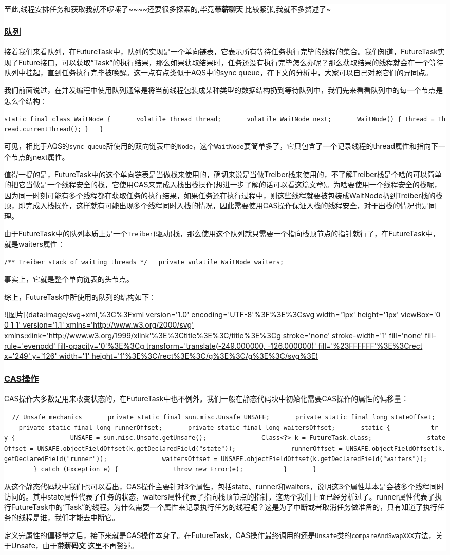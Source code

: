 至此,线程安排任务和获取我就不啰嗦了~~~~还要很多探索的,毕竟**带薪聊天** 比较紧张,我就不多赘述了~

### [队列](https://mp.weixin.qq.com/s?__biz=MzUzMTA2NTU2Ng==&mid=2247487551&idx=1&sn=18f64ba49f3f0f9d8be9d1fdef8857d9&scene=21#wechat_redirect)

接着我们来看队列，在FutureTask中，队列的实现是一个单向链表，它表示所有等待任务执行完毕的线程的集合。我们知道，FutureTask实现了Future接口，可以获取“Task”的执行结果，那么如果获取结果时，任务还没有执行完毕怎么办呢？那么获取结果的线程就会在一个等待队列中挂起，直到任务执行完毕被唤醒。这一点有点类似于AQS中的sync queue，在下文的分析中，大家可以自己对照它们的异同点。

我们前面说过，在并发编程中使用队列通常是将当前线程包装成某种类型的数据结构扔到等待队列中，我们先来看看队列中的每一个节点是怎么个结构：

`static final class WaitNode {       volatile Thread thread;       volatile WaitNode next;       WaitNode() { thread = Thread.currentThread(); }   }         `

可见，相比于AQS的`sync queue`所使用的双向链表中的`Node`，这个`WaitNode`要简单多了，它只包含了一个记录线程的thread属性和指向下一个节点的next属性。

值得一提的是，FutureTask中的这个单向链表是当做栈来使用的，确切来说是当做Treiber栈来使用的，不了解Treiber栈是个啥的可以简单的把它当做是一个线程安全的栈，它使用CAS来完成入栈出栈操作(想进一步了解的话可以看这篇文章)。为啥要使用一个线程安全的栈呢，因为同一时刻可能有多个线程都在获取任务的执行结果，如果任务还在执行过程中，则这些线程就要被包装成WaitNode扔到Treiber栈的栈顶，即完成入栈操作，这样就有可能出现多个线程同时入栈的情况，因此需要使用CAS操作保证入栈的线程安全，对于出栈的情况也是同理。

由于FutureTask中的队列本质上是一个`Treiber`(驱动)栈，那么使用这个队列就只需要一个指向栈顶节点的指针就行了，在FutureTask中，就是waiters属性：

`/** Treiber stack of waiting threads */   private volatile WaitNode waiters;         `

事实上，它就是整个单向链表的头节点。

综上，FutureTask中所使用的队列的结构如下：

[![图片](data:image/svg+xml,%3C%3Fxml version='1.0' encoding='UTF-8'%3F%3E%3Csvg width='1px' height='1px' viewBox='0 0 1 1' version='1.1' xmlns='http://www.w3.org/2000/svg' xmlns:xlink='http://www.w3.org/1999/xlink'%3E%3Ctitle%3E%3C/title%3E%3Cg stroke='none' stroke-width='1' fill='none' fill-rule='evenodd' fill-opacity='0'%3E%3Cg transform='translate(-249.000000, -126.000000)' fill='%23FFFFFF'%3E%3Crect x='249' y='126' width='1' height='1'%3E%3C/rect%3E%3C/g%3E%3C/g%3E%3C/svg%3E)](https://mp.weixin.qq.com/s?__biz=MzUzMTA2NTU2Ng==&mid=2247487551&idx=1&sn=18f64ba49f3f0f9d8be9d1fdef8857d9&scene=21#wechat_redirect)

### [CAS操作](https://mp.weixin.qq.com/s?__biz=MzUzMTA2NTU2Ng==&mid=2247487551&idx=1&sn=18f64ba49f3f0f9d8be9d1fdef8857d9&scene=21#wechat_redirect)

CAS操作大多数是用来改变状态的，在FutureTask中也不例外。我们一般在静态代码块中初始化需要CAS操作的属性的偏移量：

    `// Unsafe mechanics       private static final sun.misc.Unsafe UNSAFE;       private static final long stateOffset;       private static final long runnerOffset;       private static final long waitersOffset;       static {           try {               UNSAFE = sun.misc.Unsafe.getUnsafe();               Class<?> k = FutureTask.class;               stateOffset = UNSAFE.objectFieldOffset(k.getDeclaredField("state"));               runnerOffset = UNSAFE.objectFieldOffset(k.getDeclaredField("runner"));               waitersOffset = UNSAFE.objectFieldOffset(k.getDeclaredField("waiters"));           } catch (Exception e) {               throw new Error(e);           }       }`

从这个静态代码块中我们也可以看出，CAS操作主要针对3个属性，包括state、runner和waiters，说明这3个属性基本是会被多个线程同时访问的。其中state属性代表了任务的状态，waiters属性代表了指向栈顶节点的指针，这两个我们上面已经分析过了。runner属性代表了执行FutureTask中的“Task”的线程。为什么需要一个属性来记录执行任务的线程呢？这是为了中断或者取消任务做准备的，只有知道了执行任务的线程是谁，我们才能去中断它。

定义完属性的偏移量之后，接下来就是CAS操作本身了。在FutureTask，CAS操作最终调用的还是`Unsafe`类的`compareAndSwapXXX`方法，关于Unsafe，由于**带薪码文** 这里不再赘述。
